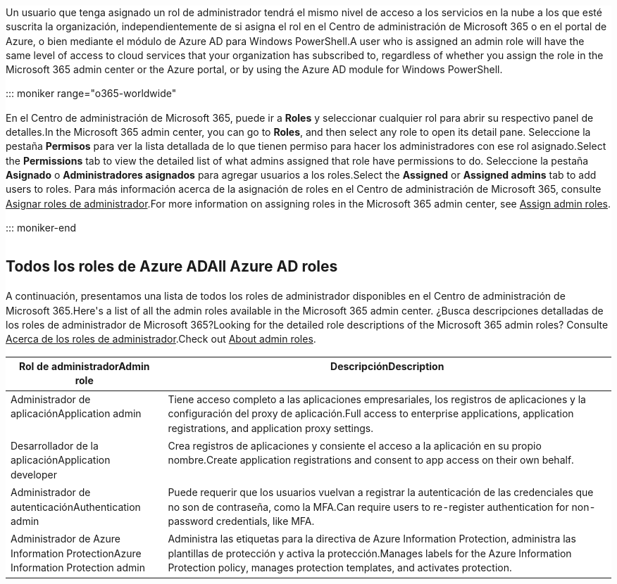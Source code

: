 <span data-ttu-id="71310-109">Un usuario que tenga asignado un rol de administrador tendrá el mismo nivel de acceso a los servicios en la nube a los que esté suscrita la organización, independientemente de si asigna el rol en el Centro de administración de Microsoft 365 o en el portal de Azure, o bien mediante el módulo de Azure AD para Windows PowerShell.</span><span class="sxs-lookup"><span data-stu-id="71310-109">A user who is assigned an admin role will have the same level of access to cloud services that your organization has subscribed to, regardless of whether you assign the role in the Microsoft 365 admin center or the Azure portal, or by using the Azure AD module for Windows PowerShell.</span></span>

::: moniker range="o365-worldwide"

<span data-ttu-id="71310-110">En el Centro de administración de Microsoft 365, puede ir a **Roles** y seleccionar cualquier rol para abrir su respectivo panel de detalles.</span><span class="sxs-lookup"><span data-stu-id="71310-110">In the Microsoft 365 admin center, you can go to **Roles**, and then select any role to open its detail pane.</span></span> <span data-ttu-id="71310-111">Seleccione la pestaña **Permisos** para ver la lista detallada de lo que tienen permiso para hacer los administradores con ese rol asignado.</span><span class="sxs-lookup"><span data-stu-id="71310-111">Select the **Permissions** tab to view the detailed list of what admins assigned that role have permissions to do.</span></span> <span data-ttu-id="71310-112">Seleccione la pestaña **Asignado** o **Administradores asignados** para agregar usuarios a los roles.</span><span class="sxs-lookup"><span data-stu-id="71310-112">Select the **Assigned** or **Assigned admins** tab to add users to roles.</span></span> <span data-ttu-id="71310-113">Para más información acerca de la asignación de roles en el Centro de administración de Microsoft 365, consulte [Asignar roles de administrador](assign-admin-roles.md).</span><span class="sxs-lookup"><span data-stu-id="71310-113">For more information on assigning roles in the Microsoft 365 admin center, see [Assign admin roles](assign-admin-roles.md).</span></span>

::: moniker-end

## <a name="all-azure-ad-roles"></a><span data-ttu-id="71310-114">Todos los roles de Azure AD</span><span class="sxs-lookup"><span data-stu-id="71310-114">All Azure AD roles</span></span>

<span data-ttu-id="71310-115">A continuación, presentamos una lista de todos los roles de administrador disponibles en el Centro de administración de Microsoft 365.</span><span class="sxs-lookup"><span data-stu-id="71310-115">Here's a list of all the admin roles available in the Microsoft 365 admin center.</span></span> <span data-ttu-id="71310-116">¿Busca descripciones detalladas de los roles de administrador de Microsoft 365?</span><span class="sxs-lookup"><span data-stu-id="71310-116">Looking for the detailed role descriptions of the Microsoft 365 admin roles?</span></span> <span data-ttu-id="71310-117">Consulte [Acerca de los roles de administrador](https://docs.microsoft.com/microsoft-365/admin/add-users/about-admin-roles?view=o365-worldwide).</span><span class="sxs-lookup"><span data-stu-id="71310-117">Check out [About admin roles](https://docs.microsoft.com/microsoft-365/admin/add-users/about-admin-roles?view=o365-worldwide).</span></span>

|<span data-ttu-id="71310-118">Rol de administrador</span><span class="sxs-lookup"><span data-stu-id="71310-118">Admin role</span></span>     |<span data-ttu-id="71310-119">Descripción</span><span class="sxs-lookup"><span data-stu-id="71310-119">Description</span></span>  |
|---------|---------|
|<span data-ttu-id="71310-120">Administrador de aplicación</span><span class="sxs-lookup"><span data-stu-id="71310-120">Application admin</span></span>     |    <span data-ttu-id="71310-121">Tiene acceso completo a las aplicaciones empresariales, los registros de aplicaciones y la configuración del proxy de aplicación.</span><span class="sxs-lookup"><span data-stu-id="71310-121">Full access to enterprise applications, application registrations, and application proxy settings.</span></span>     |
|<span data-ttu-id="71310-122">Desarrollador de la aplicación</span><span class="sxs-lookup"><span data-stu-id="71310-122">Application developer</span></span>     |    <span data-ttu-id="71310-123">Crea registros de aplicaciones y consiente el acceso a la aplicación en su propio nombre.</span><span class="sxs-lookup"><span data-stu-id="71310-123">Create application registrations and consent to app access on their own behalf.</span></span>     |
|<span data-ttu-id="71310-124">Administrador de autenticación</span><span class="sxs-lookup"><span data-stu-id="71310-124">Authentication admin</span></span>     |    <span data-ttu-id="71310-125">Puede requerir que los usuarios vuelvan a registrar la autenticación de las credenciales que no son de contraseña, como la MFA.</span><span class="sxs-lookup"><span data-stu-id="71310-125">Can require users to re-register authentication for non-password credentials, like MFA.</span></span>     |
|<span data-ttu-id="71310-126">Administrador de Azure Information Protection</span><span class="sxs-lookup"><span data-stu-id="71310-126">Azure Information Protection admin</span></span>     |   <span data-ttu-id="71310-127">Administra las etiquetas para la directiva de Azure Information Protection, administra las plantillas de protección y activa la protección.</span><span class="sxs-lookup"><span data-stu-id="71310-127">Manages labels for the Azure Information Protection policy, manages protection templates, and activates protection.</span></span>       |